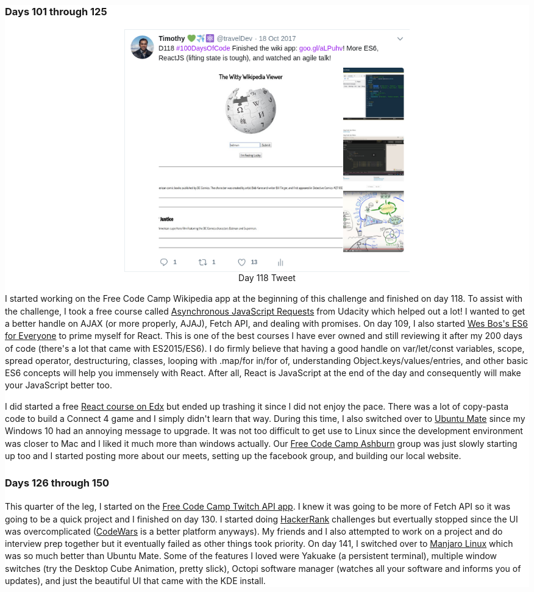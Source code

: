 ### Days 101 through 125

<figure><img src="assets/article-4-img/day-118.png" alt="Day 118 Tweet" style="width: 60%; display: block; margin-left: auto; margin-right: auto;"/><figcaption style=" text-align: center;">Day 118 Tweet</figcaption></figure>

I started working on the Free Code Camp Wikipedia app at the beginning of this challenge and finished on day 118. To assist with the challenge, I took a free course called [Asynchronous JavaScript Requests](https://www.udacity.com/course/asynchronous-javascript-requests--ud109) from Udacity which helped out a lot! I wanted to get a better handle on AJAX (or more properly, AJAJ), Fetch API, and dealing with promises. On day 109, I also started [Wes Bos's ES6 for Everyone](https://es6.io/) to prime myself for React. This is one of the best courses I have ever owned and still reviewing it after my 200 days of code (there's a lot that came with ES2015/ES6). I do firmly believe that having a good handle on var/let/const variables, scope, spread operator, destructuring, classes, looping with .map/for in/for of, understanding Object.keys/values/entries, and other basic ES6 concepts will help you immensely with React. After all, React is JavaScript at the end of the day and consequently will make your JavaScript better too.

I did started a free [React course on Edx](https://www.edx.org/course/introduction-reactjs-microsoft-dev281x-0) but ended up trashing it since I did not enjoy the pace. There was a lot of copy-pasta code to build a Connect 4 game and I simply didn't learn that way. During this time, I also switched over to [Ubuntu Mate](http://ubuntu-mate.org/) since my Windows 10 had an annoying message to upgrade. It was not too difficult to get use to Linux since the development environment was closer to Mac and I liked it much more than windows actually. Our [Free Code Camp Ashburn](https://free-code-camp-ashburn.github.io/website/) group was just slowly starting up too and I started posting more about our meets, setting up the facebook group, and building our local website.

### Days 126 through 150
This quarter of the leg, I started on the [Free Code Camp Twitch API app](https://timh1203.github.io/twitch-app/). I knew it was going to be more of Fetch API so it was going to be a quick project and I finished on day 130. I started doing [HackerRank](https://www.hackerrank.com/) challenges but evertually stopped since the UI was overcomplicated ([CodeWars](https://www.codewars.com/) is a better platform anyways). My friends and I also attempted to work on a project and do interview prep together but it eventually failed as other things took priority. On day 141, I switched over to [Manjaro Linux](https://manjaro.org/) which was so much better than Ubuntu Mate. Some of the features I loved were Yakuake (a persistent terminal), multiple window switches (try the Desktop Cube Animation, pretty slick), Octopi software manager (watches all your software and informs you of updates), and just the beautiful UI that came with the KDE install. 
